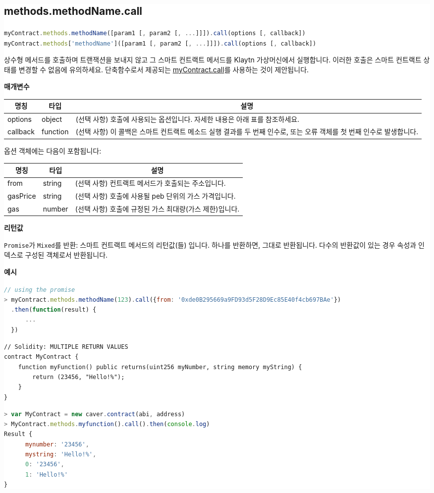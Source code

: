 
## methods.methodName.call <a id="methods-methodname-call"></a>

```javascript
myContract.methods.methodName([param1 [, param2 [, ...]]]).call(options [, callback])
myContract.methods['methodName']([param1 [, param2 [, ...]]]).call(options [, callback])
```

상수형 메서드를 호출하며 트랜잭션을 보내지 않고 그 스마트 컨트랙트 메서드를 Klaytn 가상머신에서 실행합니다.  이러한 호출은 스마트 컨트랙트 상태를 변경할 수 없음에 유의하세요. 단축함수로서 제공되는 [myContract.call](#mycontract-call)를 사용하는 것이 제안됩니다.

**매개변수**

| 명칭       | 타입       | 설명                                                                    |
| -------- | -------- | --------------------------------------------------------------------- |
| options  | object   | (선택 사항) 호출에 사용되는 옵션입니다. 자세한 내용은 아래 표를 참조하세요.                          |
| callback | function | (선택 사항) 이 콜백은 스마트 컨트랙트 메소드 실행 결과를 두 번째 인수로, 또는 오류 객체를 첫 번째 인수로 발생합니다. |

옵션 객체에는 다음이 포함됩니다:

| 명칭       | 타입     | 설명                                |
| -------- | ------ | --------------------------------- |
| from     | string | (선택 사항) 컨트랙트 메서드가 호출되는 주소입니다.     |
| gasPrice | string | (선택 사항) 호출에 사용될 peb 단위의 가스 가격입니다. |
| gas      | number | (선택 사항) 호출에 규정된 가스 최대량(가스 제한)입니다. |

**리턴값**

`Promise`가 `Mixed`를 반환: 스마트 컨트랙트 메서드의 리턴값(들) 입니다. 하나를 반환하면, 그대로 반환됩니다. 다수의 반환값이 있는 경우 속성과 인덱스로 구성된 객체로서 반환됩니다.

**예시**

```javascript
// using the promise
> myContract.methods.methodName(123).call({from: '0xde0B295669a9FD93d5F28D9Ec85E40f4cb697BAe'})
  .then(function(result) {
      ...
  })
```

```solidity
// Solidity: MULTIPLE RETURN VALUES
contract MyContract {
    function myFunction() public returns(uint256 myNumber, string memory myString) {
        return (23456, "Hello!%");
    }
}
```

```javascript
> var MyContract = new caver.contract(abi, address)
> MyContract.methods.myfunction().call().then(console.log)
Result {
      mynumber: '23456',
      mystring: 'Hello!%',
      0: '23456',
      1: 'Hello!%'
}
```
